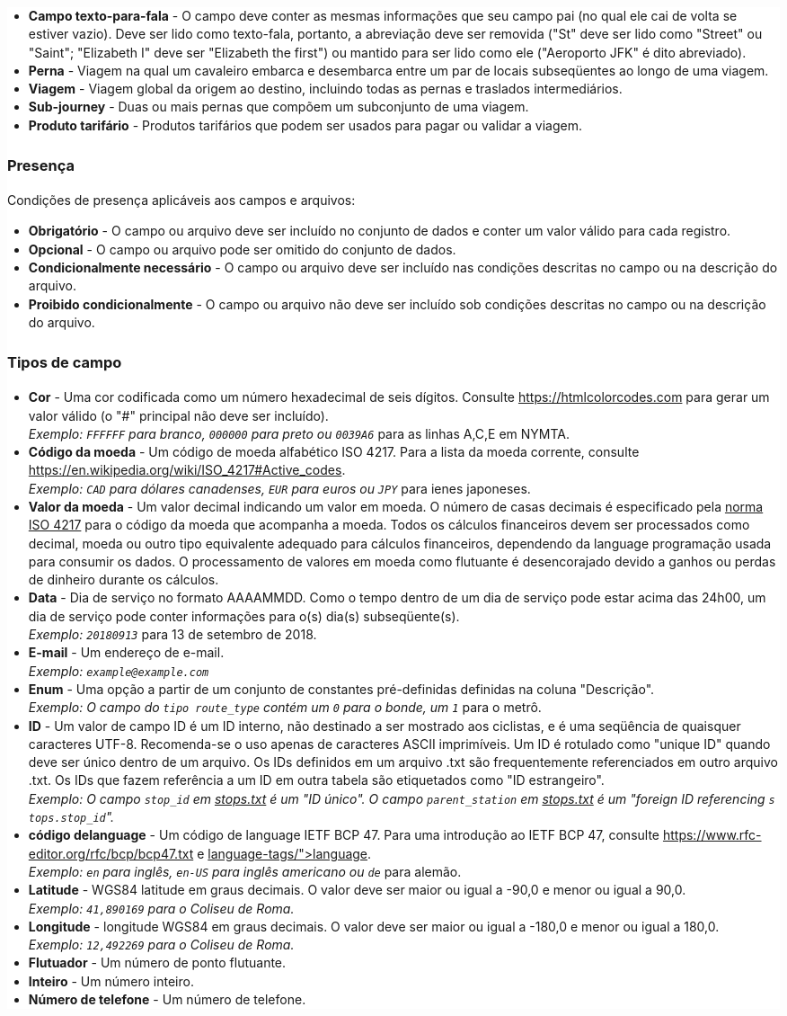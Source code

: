 - **Campo texto-para-fala** - O campo deve conter as mesmas informações que seu campo pai (no qual ele cai de volta se estiver vazio). Deve ser lido como texto-fala, portanto, a abreviação deve ser removida ("St" deve ser lido como "Street" ou "Saint"; "Elizabeth I" deve ser "Elizabeth the first") ou mantido para ser lido como ele ("Aeroporto JFK" é dito abreviado).
- **Perna** - Viagem na qual um cavaleiro embarca e desembarca entre um par de locais subseqüentes ao longo de uma viagem.
- **Viagem** - Viagem global da origem ao destino, incluindo todas as pernas e traslados intermediários.
- **Sub-journey** - Duas ou mais pernas que compõem um subconjunto de uma viagem.
- **Produto tarifário** - Produtos tarifários que podem ser usados para pagar ou validar a viagem.

### Presença

Condições de presença aplicáveis aos campos e arquivos:

- **Obrigatório** - O campo ou arquivo deve ser incluído no conjunto de dados e conter um valor válido para cada registro.
- **Opcional** - O campo ou arquivo pode ser omitido do conjunto de dados.
- **Condicionalmente necessário** - O campo ou arquivo deve ser incluído nas condições descritas no campo ou na descrição do arquivo.
- **Proibido condicionalmente** - O campo ou arquivo não deve ser incluído sob condições descritas no campo ou na descrição do arquivo.

### Tipos de campo

- **Cor** - Uma cor codificada como um número hexadecimal de seis dígitos. Consulte <https://htmlcolorcodes.com> para gerar um valor válido (o "#" principal não deve ser incluído).<br/>*Exemplo: `FFFFFF` para branco, `000000` para preto ou `0039A6`* para as linhas A,C,E em NYMTA.
- **Código da moeda** - Um código de moeda alfabético ISO 4217. Para a lista da moeda corrente, consulte <https://en.wikipedia.org/wiki/ISO_4217#Active_codes>.<br/>*Exemplo: `CAD` para dólares canadenses, `EUR` para euros ou `JPY`* para ienes japoneses.
- **Valor da moeda** - Um valor decimal indicando um valor em moeda. O número de casas decimais é especificado pela [norma ISO 4217](https://en.wikipedia.org/wiki/ISO\_4217#Active_codes) para o código da moeda que acompanha a moeda. Todos os cálculos financeiros devem ser processados como decimal, moeda ou outro tipo equivalente adequado para cálculos financeiros, dependendo da language programação usada para consumir os dados. O processamento de valores em moeda como flutuante é desencorajado devido a ganhos ou perdas de dinheiro durante os cálculos.
- **Data** - Dia de serviço no formato AAAAMMDD. Como o tempo dentro de um dia de serviço pode estar acima das 24h00, um dia de serviço pode conter informações para o(s) dia(s) subseqüente(s).<br/>*Exemplo: `20180913`* para 13 de setembro de 2018.
- **E-mail** - Um endereço de e-mail.<br/>*Exemplo: `example@example.com`*
- **Enum** - Uma opção a partir de um conjunto de constantes pré-definidas definidas na coluna "Descrição".<br/>*Exemplo: O campo do `tipo route_type` contém um `0` para o bonde, um `1`* para o metrô.
- **ID** - Um valor de campo ID é um ID interno, não destinado a ser mostrado aos ciclistas, e é uma seqüência de quaisquer caracteres UTF-8. Recomenda-se o uso apenas de caracteres ASCII imprimíveis. Um ID é rotulado como "unique ID" quando deve ser único dentro de um arquivo. Os IDs definidos em um arquivo .txt são frequentemente referenciados em outro arquivo .txt. Os IDs que fazem referência a um ID em outra tabela são etiquetados como "ID estrangeiro".<br/>*Exemplo: O campo `stop_id` em [stops.txt](#stopstxt) é um "ID único". O campo `parent_station` em [stops.txt](#stopstxt) é um "foreign ID referencing `stops.stop_id`".*
- **código delanguage** - Um código de language IETF BCP 47. Para uma introdução ao IETF BCP 47, consulte <https://www.rfc-editor.org/rfc/bcp/bcp47.txt> e [language-tags/">language](<https://www.w3.org/International/articles/\<glossary variable=>).<br/>*Exemplo: `en` para inglês, `en-US` para inglês americano ou `de`* para alemão.
- **Latitude** - WGS84 latitude em graus decimais. O valor deve ser maior ou igual a -90,0 e menor ou igual a 90,0.*<br/>Exemplo: `41,890169` para o Coliseu de Roma.*
- **Longitude** - longitude WGS84 em graus decimais. O valor deve ser maior ou igual a -180,0 e menor ou igual a 180,0.<br/>*Exemplo: `12,492269` para o Coliseu de Roma.*
- **Flutuador** - Um número de ponto flutuante.
- **Inteiro** - Um número inteiro.
- **Número de telefone** - Um número de telefone.